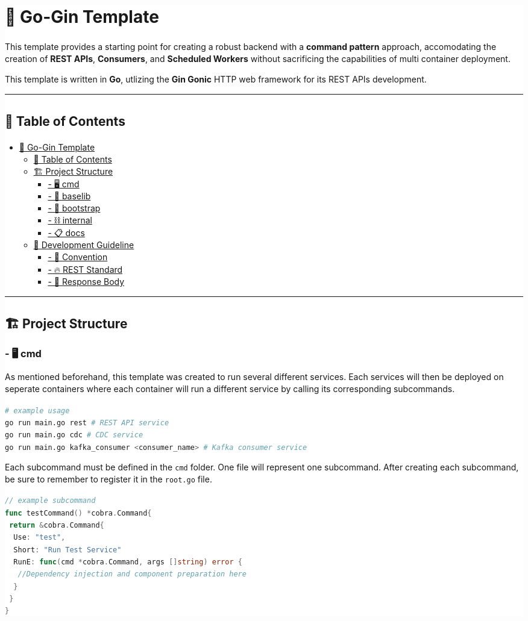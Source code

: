 # 📃 Go-Gin Template

This template provides a starting point for creating a robust backend with a **command pattern** approach, accomodating the creation of **REST APIs**, **Consumers**, and **Scheduled Workers** without sacrificing the capabilities of multi container deployment.

This template is written in **Go**, utlizing the **Gin Gonic** HTTP web framework for its REST APIs development.

---

## 📖 Table of Contents

- [📃 Go-Gin Template](#-go-gin-template)
  - [📖 Table of Contents](#-table-of-contents)
  - [🏗️ Project Structure](#️-project-structure)
    - [- 🖥️ cmd](#--️-cmd)
    - [- 🧱 baselib](#---baselib)
    - [- 🧰 bootstrap](#---bootstrap)
    - [- ⛓️ internal](#--️-internal)
    - [- 📋 docs](#---docs)
  - [🧭 Development Guideline](#-development-guideline)
    - [- 🤝 Convention](#---convention)
    - [- 🔥 REST Standard](#---rest-standard)
    - [- 📨 Response Body](#---response-body)

---

## 🏗️ Project Structure

### - 🖥️ cmd

As mentioned beforehand, this template was created to run several different services. Each services will then be deployed on seperate containers where each container will run a different service by calling its corresponding subcommands.

```bash
# example usage
go run main.go rest # REST API service
go run main.go cdc # CDC service
go run main.go kafka_consumer <consumer_name> # Kafka consumer service
```

Each subcommand must be defined in the `cmd` folder. One file will represent one subcommand. After creating each subcommand, be sure to remember to register it in the `root.go` file.

```go
// example subcommand
func testCommand() *cobra.Command{
 return &cobra.Command{
  Use: "test",
  Short: "Run Test Service"
  RunE: func(cmd *cobra.Command, args []string) error {
   //Dependency injection and component preparation here
  }
 }
}
```
